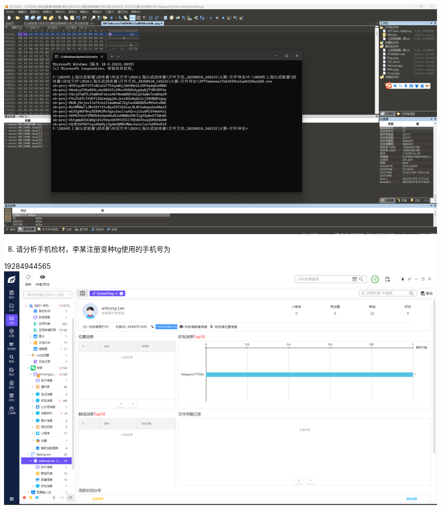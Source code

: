 ![](图片/Pasted%20image%2020250410171136.png)


8. 请分析手机检材，李某注册变种tg使用的手机号为

19284944565
![](图片/Pasted%20image%2020250410172504.png)
